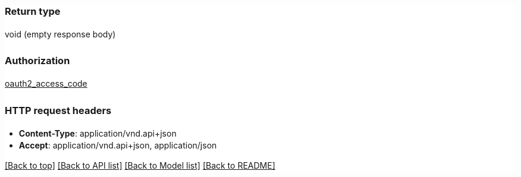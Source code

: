 ### Return type

void (empty response body)

### Authorization

[oauth2_access_code](../README.md#oauth2_access_code)

### HTTP request headers

 - **Content-Type**: application/vnd.api+json
 - **Accept**: application/vnd.api+json, application/json

[[Back to top]](#) [[Back to API list]](../README.md#documentation-for-api-endpoints) [[Back to Model list]](../README.md#documentation-for-models) [[Back to README]](../README.md)

